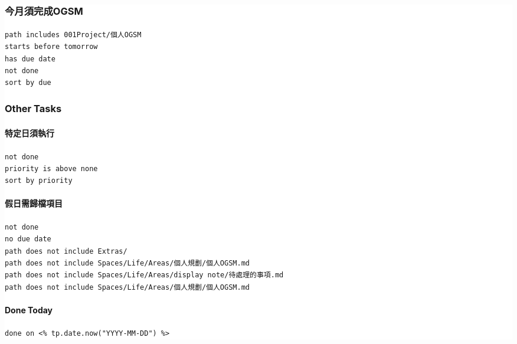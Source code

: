 ### 今月須完成OGSM
```tasks
path includes 001Project/個人OGSM
starts before tomorrow
has due date
not done
sort by due
```

### Other Tasks
#### 特定日須執行
```tasks
not done
priority is above none
sort by priority
```
#### 假日需歸檔項目
```tasks
not done
no due date
path does not include Extras/
path does not include Spaces/Life/Areas/個人規劃/個人OGSM.md
path does not include Spaces/Life/Areas/display note/待處理的事項.md
path does not include Spaces/Life/Areas/個人規劃/個人OGSM.md
```

#### Done Today

```tasks
done on <% tp.date.now("YYYY-MM-DD") %>
```

